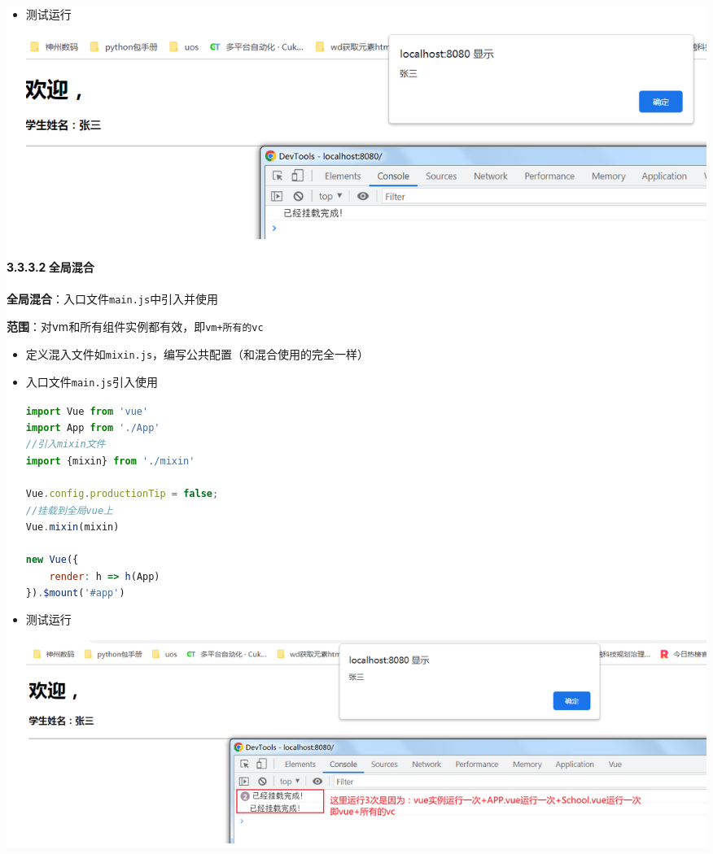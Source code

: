 + 测试运行

  ![](./_media/image-20230829154045961.png)

#### 3.3.3.2 全局混合

**全局混合**：入口文件`main.js`中引入并使用

**范围**：对vm和所有组件实例都有效，即`vm+所有的vc`

+ 定义混入文件如`mixin.js`，编写公共配置（和混合使用的完全一样）

+ 入口文件`main.js`引入使用

  ```javascript
  import Vue from 'vue'
  import App from './App'
  //引入mixin文件
  import {mixin} from './mixin'
  
  Vue.config.productionTip = false;
  //挂载到全局vue上
  Vue.mixin(mixin)
  
  new Vue({
      render: h => h(App)
  }).$mount('#app')
  ```

+ 测试运行

  ![](./_media/image-20230829154455511.png)
